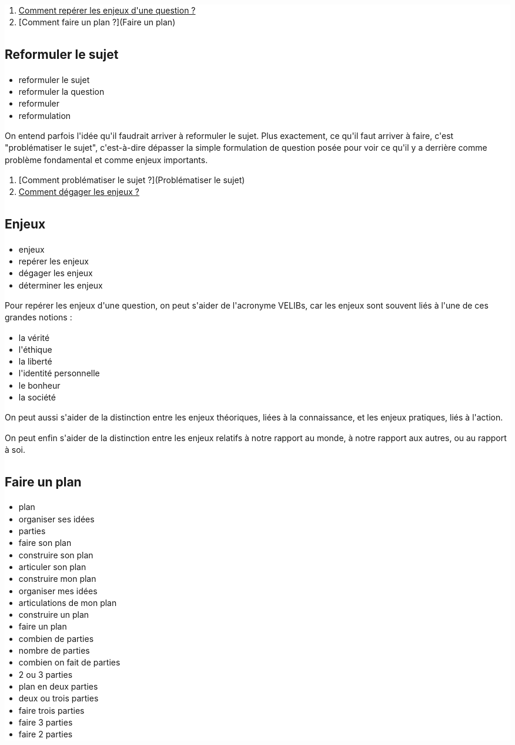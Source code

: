 1. [Comment repérer les enjeux d'une question ?](Enjeux)
2. [Comment faire un plan ?](Faire un plan)

## Reformuler le sujet
- reformuler le sujet
- reformuler la question
- reformuler
- reformulation

On entend parfois l'idée qu'il faudrait arriver à reformuler le sujet.
Plus exactement, ce qu'il faut arriver à faire, c'est "problématiser le sujet", c'est-à-dire dépasser la simple formulation de question posée pour voir ce qu'il y a derrière comme problème fondamental et comme enjeux importants.

1. [Comment problématiser le sujet ?](Problématiser le sujet)
2. [Comment dégager les enjeux ?](Enjeux)

## Enjeux
- enjeux
- repérer les enjeux
- dégager les enjeux
- déterminer les enjeux

Pour repérer les enjeux d'une question, on peut s'aider de l'acronyme VELIBs, car les enjeux sont souvent liés à l'une de ces grandes notions : 
- la vérité
- l'éthique
- la liberté
- l'identité personnelle
- le bonheur
- la société

On peut aussi s'aider de la distinction entre les enjeux théoriques, liées à la connaissance, et les enjeux pratiques, liés à l'action.

On peut enfin s'aider de la distinction entre les enjeux relatifs à notre rapport au monde, à notre rapport aux autres, ou au rapport à soi.

## Faire un plan
- plan
- organiser ses idées
- parties
- faire son plan
- construire son plan
- articuler son plan
- construire mon plan
- organiser mes idées
- articulations de mon plan
- construire un plan
- faire un plan
- combien de parties
- nombre de parties
- combien on fait de parties
- 2 ou 3 parties
- plan en deux parties
- deux ou trois parties
- faire trois parties
- faire 3 parties
- faire 2 parties
